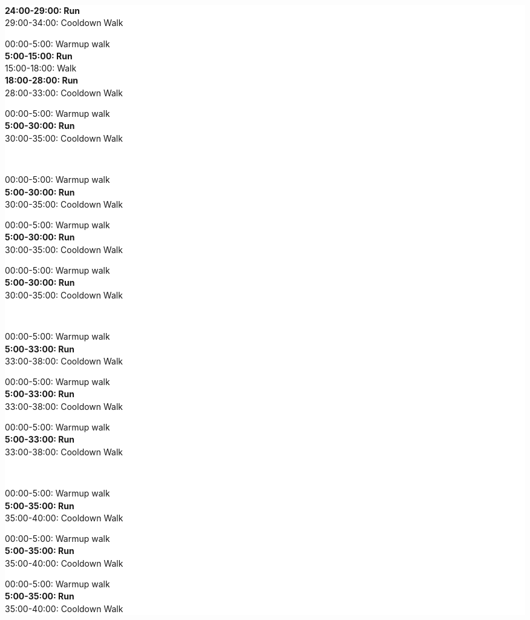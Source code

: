   <strong>24:00-29:00:  Run</strong><br>
                      29:00-34:00: Cooldown Walk</p></td>
                    <td align="center" valign="top"><p>00:00-5:00: Warmup walk<br>
                          <strong>5:00-15:00:  Run</strong><br>
                      15:00-18:00: Walk<br>
  <strong>18:00-28:00:  Run</strong><br>
                      28:00-33:00: Cooldown Walk</p></td>
                    <td align="center" valign="top"><p>00:00-5:00: Warmup walk<br>
                          <strong>5:00-30:00:  Run</strong><br>
                    30:00-35:00: Cooldown Walk</p></td>
                  </tr>
                  <tr bgcolor="#eeeeff" class="text">
                    <td align="center" valign="top" bgcolor="#1390cf"><span style="color: #ffffff;"><strong>7</strong></span></td>
                    <td align="center" valign="top"><p>00:00-5:00: Warmup walk<br>
                          <strong>5:00-30:00:  Run</strong><br>
                    30:00-35:00: Cooldown Walk</p></td>
                    <td align="center" valign="top"><p>00:00-5:00: Warmup walk<br>
                          <strong>5:00-30:00:  Run</strong><br>
                    30:00-35:00: Cooldown Walk</p></td>
                    <td align="center" valign="top"><p>00:00-5:00: Warmup walk<br>
                          <strong>5:00-30:00:  Run</strong><br>
                    30:00-35:00: Cooldown Walk</p></td>
                  </tr>
                  <tr bgcolor="#ccccff" class="text">
                    <td align="center" valign="top" bgcolor="#1390cf"><span style="color: #ffffff;"><strong>8</strong></span></td>
                    <td align="center" valign="top"><p>00:00-5:00: Warmup walk<br>
                          <strong>5:00-33:00:  Run</strong><br>
                    33:00-38:00: Cooldown Walk</p></td>
                    <td align="center" valign="top"><p>00:00-5:00: Warmup walk<br>
                          <strong>5:00-33:00:  Run</strong><br>
                    33:00-38:00: Cooldown Walk</p></td>
                    <td align="center" valign="top"><p>00:00-5:00: Warmup walk<br>
                          <strong>5:00-33:00:  Run</strong><br>
                    33:00-38:00: Cooldown Walk</p></td>
                  </tr>
                  <tr bgcolor="#eeeeff" class="text">
                    <td align="center" valign="top" bgcolor="#1390cf"><span style="color: #ffffff;"><strong>9</strong></span></td>
                    <td align="center" valign="top"><p>00:00-5:00: Warmup walk<br>
                          <strong>5:00-35:00:  Run</strong><br>
                    35:00-40:00: Cooldown Walk</p></td>
                    <td align="center" valign="top"><p>00:00-5:00: Warmup walk<br>
                          <strong>5:00-35:00:  Run</strong><br>
                    35:00-40:00: Cooldown Walk</p></td>
                    <td align="center" valign="top"><p>00:00-5:00: Warmup walk<br>
                          <strong>5:00-35:00:  Run</strong><br>
                    35:00-40:00: Cooldown Walk</p></td>
                  </tr>
                </tbody>
              </table> 
                            